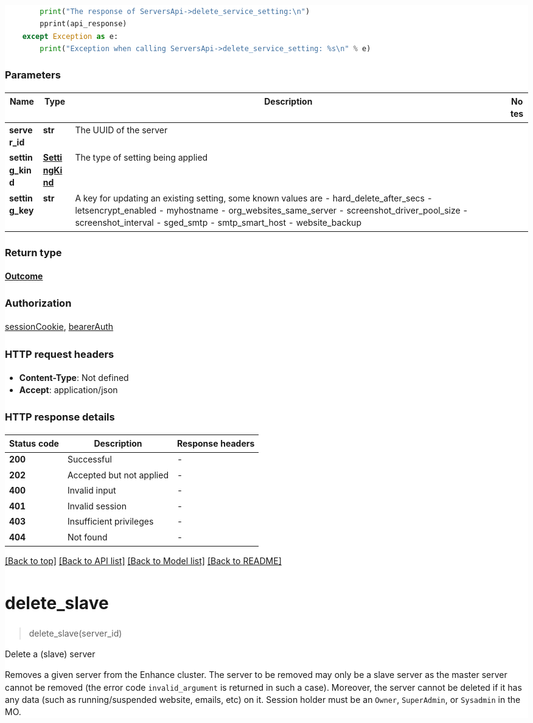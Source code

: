 ```python
        print("The response of ServersApi->delete_service_setting:\n")
        pprint(api_response)
    except Exception as e:
        print("Exception when calling ServersApi->delete_service_setting: %s\n" % e)
```



### Parameters


Name | Type | Description  | Notes
------------- | ------------- | ------------- | -------------
 **server_id** | **str**| The UUID of the server | 
 **setting_kind** | [**SettingKind**](.md)| The type of setting being applied | 
 **setting_key** | **str**| A key for updating an existing setting, some known values are - hard_delete_after_secs - letsencrypt_enabled - myhostname - org_websites_same_server - screenshot_driver_pool_size - screenshot_interval - sged_smtp - smtp_smart_host - website_backup | 

### Return type

[**Outcome**](Outcome.md)

### Authorization

[sessionCookie](../README.md#sessionCookie), [bearerAuth](../README.md#bearerAuth)

### HTTP request headers

 - **Content-Type**: Not defined
 - **Accept**: application/json

### HTTP response details

| Status code | Description | Response headers |
|-------------|-------------|------------------|
**200** | Successful |  -  |
**202** | Accepted but not applied |  -  |
**400** | Invalid input |  -  |
**401** | Invalid session |  -  |
**403** | Insufficient privileges |  -  |
**404** | Not found |  -  |

[[Back to top]](#) [[Back to API list]](../README.md#documentation-for-api-endpoints) [[Back to Model list]](../README.md#documentation-for-models) [[Back to README]](../README.md)

# **delete_slave**
> delete_slave(server_id)

Delete a (slave) server

Removes a given server from the Enhance cluster. The server to be removed may only be a slave server as the master server cannot be removed (the error code `invalid_argument` is returned in such a case). Moreover, the server cannot be deleted if it has any data (such as running/suspended website, emails, etc) on it. Session holder must be an `Owner`, `SuperAdmin`, or `Sysadmin` in the MO.

